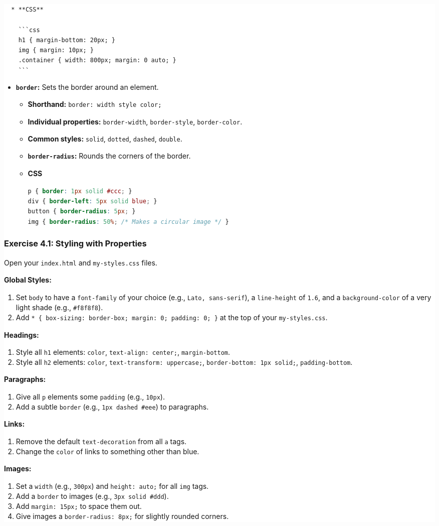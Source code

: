       * **CSS**

        ```css
        h1 { margin-bottom: 20px; }
        img { margin: 10px; }
        .container { width: 800px; margin: 0 auto; }
        ```

  * **`border`:** Sets the border around an element.

      * **Shorthand:** `border: width style color;`

      * **Individual properties:** `border-width`, `border-style`, `border-color`.

      * **Common styles:** `solid`, `dotted`, `dashed`, `double`.

      * **`border-radius`:** Rounds the corners of the border.

      * **CSS**

        ```css
        p { border: 1px solid #ccc; }
        div { border-left: 5px solid blue; }
        button { border-radius: 5px; }
        img { border-radius: 50%; /* Makes a circular image */ }
        ```

### Exercise 4.1: Styling with Properties

Open your `index.html` and `my-styles.css` files.

**Global Styles:**

1.  Set `body` to have a `font-family` of your choice (e.g., `Lato, sans-serif`), a `line-height` of `1.6`, and a `background-color` of a very light shade (e.g., `#f8f8f8`).
2.  Add `* { box-sizing: border-box; margin: 0; padding: 0; }` at the top of your `my-styles.css`.

**Headings:**

1.  Style all `h1` elements: `color`, `text-align: center;`, `margin-bottom`.
2.  Style all `h2` elements: `color`, `text-transform: uppercase;`, `border-bottom: 1px solid;`, `padding-bottom`.

**Paragraphs:**

1.  Give all `p` elements some `padding` (e.g., `10px`).
2.  Add a subtle `border` (e.g., `1px dashed #eee`) to paragraphs.

**Links:**

1.  Remove the default `text-decoration` from all `a` tags.
2.  Change the `color` of links to something other than blue.

**Images:**

1.  Set a `width` (e.g., `300px`) and `height: auto;` for all `img` tags.
2.  Add a `border` to images (e.g., `3px solid #ddd`).
3.  Add `margin: 15px;` to space them out.
4.  Give images a `border-radius: 8px;` for slightly rounded corners.
